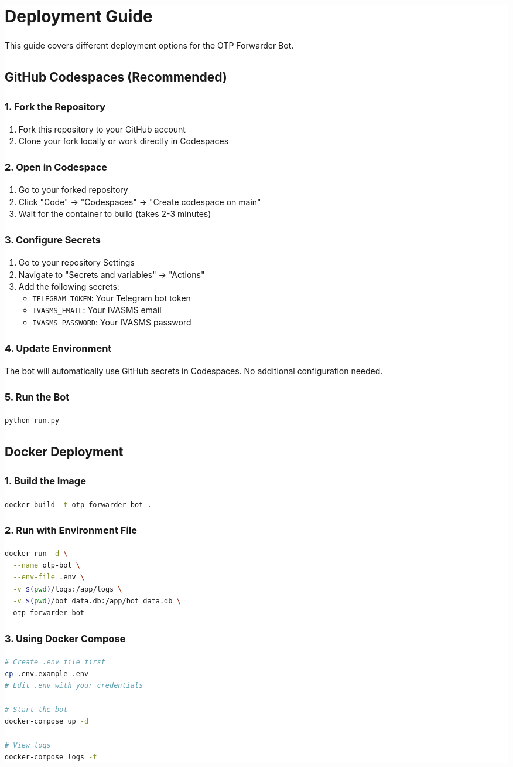 # Deployment Guide

This guide covers different deployment options for the OTP Forwarder Bot.

## GitHub Codespaces (Recommended)

### 1. Fork the Repository
1. Fork this repository to your GitHub account
2. Clone your fork locally or work directly in Codespaces

### 2. Open in Codespace
1. Go to your forked repository
2. Click "Code" → "Codespaces" → "Create codespace on main"
3. Wait for the container to build (takes 2-3 minutes)

### 3. Configure Secrets
1. Go to your repository Settings
2. Navigate to "Secrets and variables" → "Actions"
3. Add the following secrets:
   - `TELEGRAM_TOKEN`: Your Telegram bot token
   - `IVASMS_EMAIL`: Your IVASMS email
   - `IVASMS_PASSWORD`: Your IVASMS password

### 4. Update Environment
The bot will automatically use GitHub secrets in Codespaces. No additional configuration needed.

### 5. Run the Bot
```bash
python run.py
```

## Docker Deployment

### 1. Build the Image
```bash
docker build -t otp-forwarder-bot .
```

### 2. Run with Environment File
```bash
docker run -d \
  --name otp-bot \
  --env-file .env \
  -v $(pwd)/logs:/app/logs \
  -v $(pwd)/bot_data.db:/app/bot_data.db \
  otp-forwarder-bot
```

### 3. Using Docker Compose
```bash
# Create .env file first
cp .env.example .env
# Edit .env with your credentials

# Start the bot
docker-compose up -d

# View logs
docker-compose logs -f

```